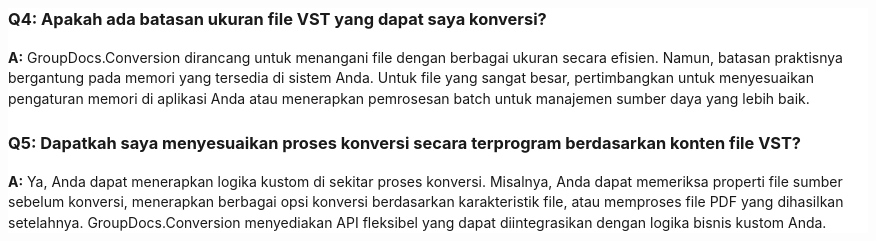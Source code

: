 ### Q4: Apakah ada batasan ukuran file VST yang dapat saya konversi?

**A:** GroupDocs.Conversion dirancang untuk menangani file dengan berbagai ukuran secara efisien. Namun, batasan praktisnya bergantung pada memori yang tersedia di sistem Anda. Untuk file yang sangat besar, pertimbangkan untuk menyesuaikan pengaturan memori di aplikasi Anda atau menerapkan pemrosesan batch untuk manajemen sumber daya yang lebih baik.

### Q5: Dapatkah saya menyesuaikan proses konversi secara terprogram berdasarkan konten file VST?

**A:** Ya, Anda dapat menerapkan logika kustom di sekitar proses konversi. Misalnya, Anda dapat memeriksa properti file sumber sebelum konversi, menerapkan berbagai opsi konversi berdasarkan karakteristik file, atau memproses file PDF yang dihasilkan setelahnya. GroupDocs.Conversion menyediakan API fleksibel yang dapat diintegrasikan dengan logika bisnis kustom Anda.